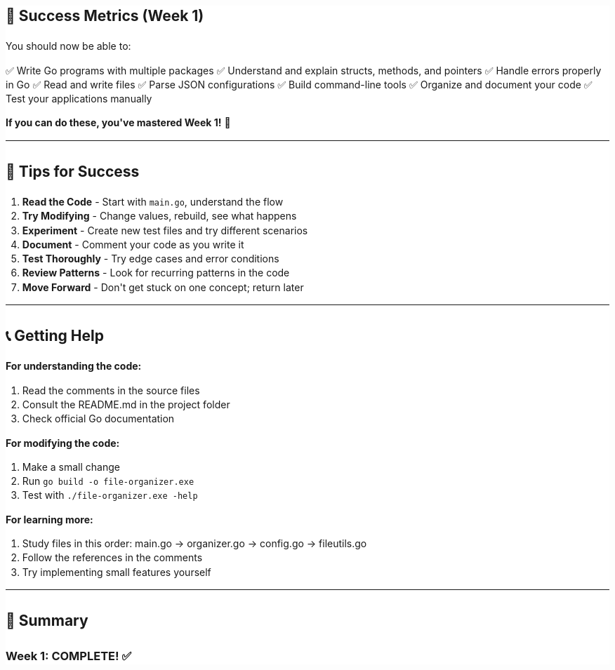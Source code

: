 ## 🎯 Success Metrics (Week 1)

You should now be able to:

✅ Write Go programs with multiple packages
✅ Understand and explain structs, methods, and pointers
✅ Handle errors properly in Go
✅ Read and write files
✅ Parse JSON configurations
✅ Build command-line tools
✅ Organize and document your code
✅ Test your applications manually

**If you can do these, you've mastered Week 1!** 🎉

---

## 🚀 Tips for Success

1. **Read the Code** - Start with `main.go`, understand the flow
2. **Try Modifying** - Change values, rebuild, see what happens
3. **Experiment** - Create new test files and try different scenarios
4. **Document** - Comment your code as you write it
5. **Test Thoroughly** - Try edge cases and error conditions
6. **Review Patterns** - Look for recurring patterns in the code
7. **Move Forward** - Don't get stuck on one concept; return later

---

## 📞 Getting Help

**For understanding the code:**
1. Read the comments in the source files
2. Consult the README.md in the project folder
3. Check official Go documentation

**For modifying the code:**
1. Make a small change
2. Run `go build -o file-organizer.exe`
3. Test with `./file-organizer.exe -help`

**For learning more:**
1. Study files in this order: main.go → organizer.go → config.go → fileutils.go
2. Follow the references in the comments
3. Try implementing small features yourself

---

## 🎊 Summary

### Week 1: COMPLETE! ✅

